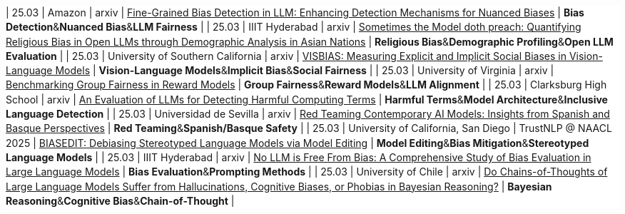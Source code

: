 | 25.03 |                                                                                        Amazon                                                                                        |                                             arxiv                                              |                          [Fine-Grained Bias Detection in LLM: Enhancing Detection Mechanisms for Nuanced Biases](https://arxiv.org/abs/2503.06054)                          |                                                      **Bias Detection**&**Nuanced Bias**&**LLM Fairness**                                                       |
| 25.03 |                                                                                    IIIT Hyderabad                                                                                    |                                             arxiv                                              |         [Sometimes the Model doth preach: Quantifying Religious Bias in Open LLMs through Demographic Analysis in Asian Nations](https://arxiv.org/abs/2503.07510)          |                                              **Religious Bias**&**Demographic Profiling**&**Open LLM Evaluation**                                               |
| 25.03 |                                                                          University of Southern California                                                                           |                                             arxiv                                              |                            [VISBIAS: Measuring Explicit and Implicit Social Biases in Vision-Language Models](https://arxiv.org/abs/2503.07575)                             |                                                **Vision-Language Models**&**Implicit Bias**&**Social Fairness**                                                 |
| 25.03 |                                                                                University of Virginia                                                                                |                                             arxiv                                              |                                              [Benchmarking Group Fairness in Reward Models](https://arxiv.org/abs/2503.07806)                                               |                                                     **Group Fairness**&**Reward Models**&**LLM Alignment**                                                      |
| 25.03 |                                                                                Clarksburg High School                                                                                |                                             arxiv                                              |                                       [An Evaluation of LLMs for Detecting Harmful Computing Terms](https://arxiv.org/abs/2503.09341)                                       |                                            **Harmful Terms**&**Model Architecture**&**Inclusive Language Detection**                                            |
| 25.03 |                                                                                Universidad de Sevilla                                                                                |                                             arxiv                                              |                            [Red Teaming Contemporary AI Models: Insights from Spanish and Basque Perspectives](https://arxiv.org/abs/2503.10192)                            |                                                            **Red Teaming**&**Spanish/Basque Safety**                                                            |
| 25.03 |                                                                         University of California, San Diego                                                                          |                                     TrustNLP @ NAACL 2025                                      |                                    [BIASEDIT: Debiasing Stereotyped Language Models via Model Editing](https://arxiv.org/abs/2503.08588)                                    |                                              **Model Editing**&**Bias Mitigation**&**Stereotyped Language Models**                                              |
| 25.03 |                                                                                    IIIT Hyderabad                                                                                    |                                             arxiv                                              |                       [No LLM is Free From Bias: A Comprehensive Study of Bias Evaluation in Large Language Models](https://arxiv.org/abs/2503.11985)                       |                                                            **Bias Evaluation**&**Prompting Methods**                                                            |
| 25.03 |                                                                                 University of Chile                                                                                  |                                             arxiv                                              |     [Do Chains-of-Thoughts of Large Language Models Suffer from Hallucinations, Cognitive Biases, or Phobias in Bayesian Reasoning?](https://arxiv.org/abs/2503.15268)      |                                                 **Bayesian Reasoning**&**Cognitive Bias**&**Chain-of-Thought**                                                  |